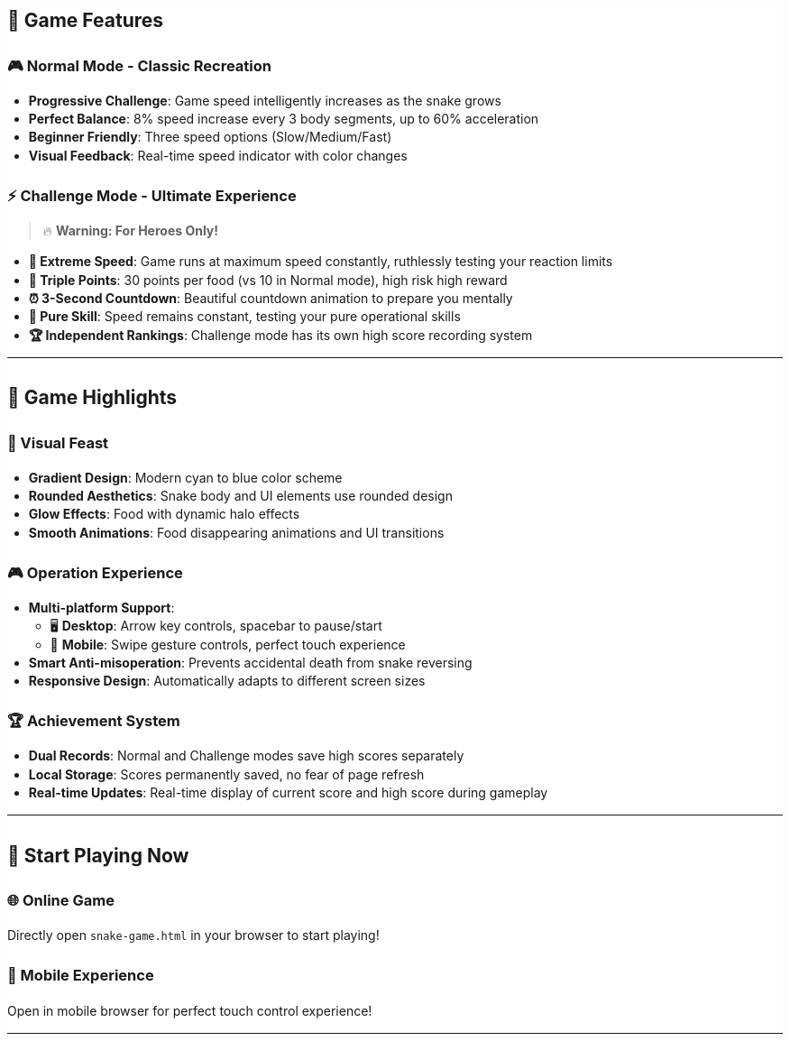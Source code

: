 
## 🚀 Game Features

### 🎮 Normal Mode - Classic Recreation
- **Progressive Challenge**: Game speed intelligently increases as the snake grows
- **Perfect Balance**: 8% speed increase every 3 body segments, up to 60% acceleration
- **Beginner Friendly**: Three speed options (Slow/Medium/Fast)
- **Visual Feedback**: Real-time speed indicator with color changes

### ⚡ Challenge Mode - Ultimate Experience
> 🔥 **Warning: For Heroes Only!**

- **🚀 Extreme Speed**: Game runs at maximum speed constantly, ruthlessly testing your reaction limits
- **💎 Triple Points**: 30 points per food (vs 10 in Normal mode), high risk high reward
- **⏰ 3-Second Countdown**: Beautiful countdown animation to prepare you mentally
- **🎯 Pure Skill**: Speed remains constant, testing your pure operational skills
- **🏆 Independent Rankings**: Challenge mode has its own high score recording system

---

## 🎯 Game Highlights

### 🎨 Visual Feast
- **Gradient Design**: Modern cyan to blue color scheme
- **Rounded Aesthetics**: Snake body and UI elements use rounded design
- **Glow Effects**: Food with dynamic halo effects
- **Smooth Animations**: Food disappearing animations and UI transitions

### 🎮 Operation Experience
- **Multi-platform Support**:
  - 🖥️ **Desktop**: Arrow key controls, spacebar to pause/start
  - 📱 **Mobile**: Swipe gesture controls, perfect touch experience
- **Smart Anti-misoperation**: Prevents accidental death from snake reversing
- **Responsive Design**: Automatically adapts to different screen sizes

### 🏆 Achievement System
- **Dual Records**: Normal and Challenge modes save high scores separately
- **Local Storage**: Scores permanently saved, no fear of page refresh
- **Real-time Updates**: Real-time display of current score and high score during gameplay

---

## 🚀 Start Playing Now

### 🌐 Online Game
Directly open `snake-game.html` in your browser to start playing!

### 📱 Mobile Experience
Open in mobile browser for perfect touch control experience!

---